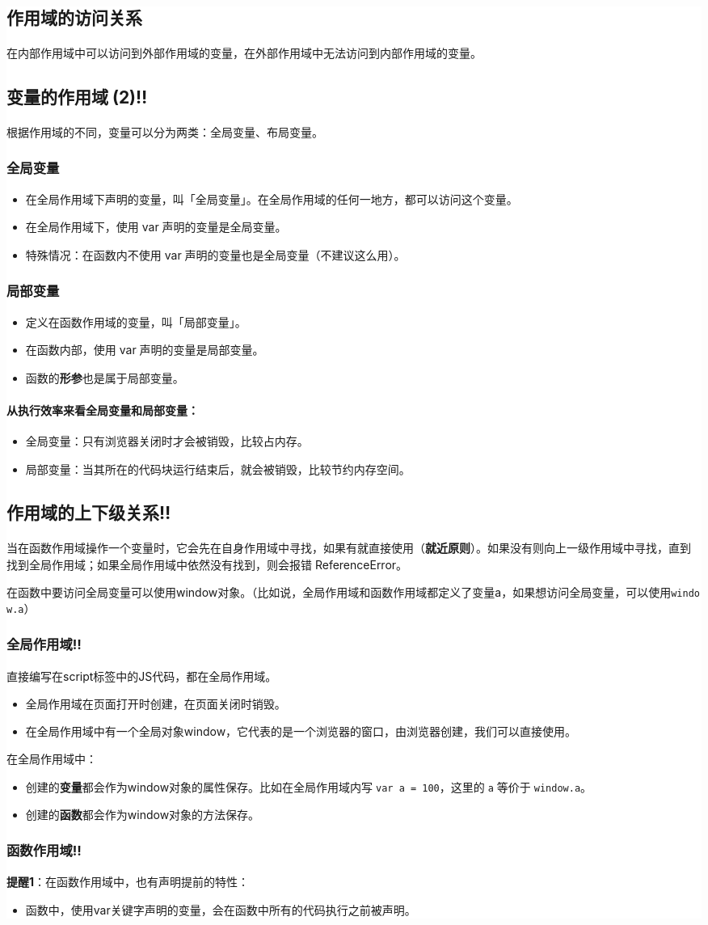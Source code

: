 ## 作用域的访问关系

在内部作用域中可以访问到外部作用域的变量，在外部作用域中无法访问到内部作用域的变量。

## 变量的作用域 (2)‼️

根据作用域的不同，变量可以分为两类：全局变量、布局变量。

### **全局变量**

- 在全局作用域下声明的变量，叫「全局变量」。在全局作用域的任何一地方，都可以访问这个变量。

- 在全局作用域下，使用 var 声明的变量是全局变量。

- 特殊情况：在函数内不使用 var 声明的变量也是全局变量（不建议这么用）。

### **局部变量**

- 定义在函数作用域的变量，叫「局部变量」。

- 在函数内部，使用 var 声明的变量是局部变量。

- 函数的**形参**也是属于局部变量。

#### 从执行效率来看全局变量和局部变量：

- 全局变量：只有浏览器关闭时才会被销毁，比较占内存。

- 局部变量：当其所在的代码块运行结束后，就会被销毁，比较节约内存空间。

## 作用域的上下级关系‼️

当在函数作用域操作一个变量时，它会先在自身作用域中寻找，如果有就直接使用（**就近原则**）。如果没有则向上一级作用域中寻找，直到找到全局作用域；如果全局作用域中依然没有找到，则会报错 ReferenceError。

在函数中要访问全局变量可以使用window对象。（比如说，全局作用域和函数作用域都定义了变量a，如果想访问全局变量，可以使用`window.a`）

### 全局作用域‼️

直接编写在script标签中的JS代码，都在全局作用域。

- 全局作用域在页面打开时创建，在页面关闭时销毁。

- 在全局作用域中有一个全局对象window，它代表的是一个浏览器的窗口，由浏览器创建，我们可以直接使用。

在全局作用域中：

- 创建的**变量**都会作为window对象的属性保存。比如在全局作用域内写 `var a = 100`，这里的 `a` 等价于 `window.a`。

- 创建的**函数**都会作为window对象的方法保存。

### 函数作用域‼️

**提醒1**：在函数作用域中，也有声明提前的特性：

- 函数中，使用var关键字声明的变量，会在函数中所有的代码执行之前被声明。
